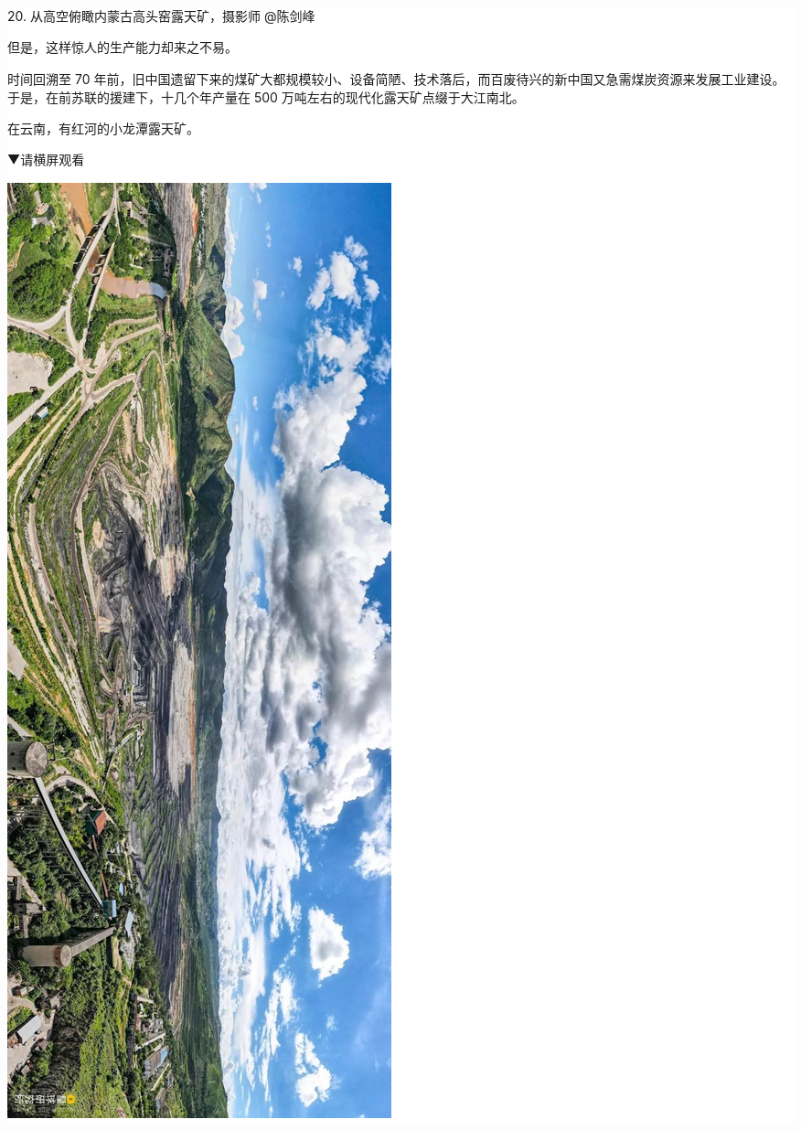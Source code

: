 20\. 从高空俯瞰内蒙古高头窑露天矿，摄影师 @陈剑峰

但是，这样惊人的生产能力却来之不易。

时间回溯至 70 年前，旧中国遗留下来的煤矿大都规模较小、设备简陋、技术落后，而百废待兴的新中国又急需煤炭资源来发展工业建设。于是，在前苏联的援建下，十几个年产量在 500 万吨左右的现代化露天矿点缀于大江南北。

在云南，有红河的小龙潭露天矿。

▼请横屏观看

![](https://github.com/OkamiWong/clipped-web-pages/blob/master/Images/2020-9-9%2023-41-46/b1b79694-e7cf-45ea-89b2-223239884363.jpeg)
